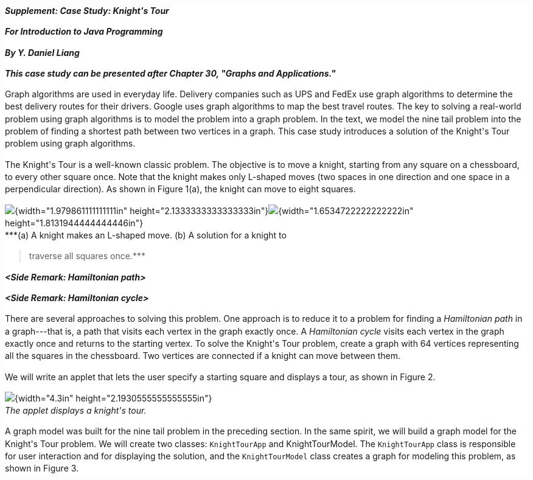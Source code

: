 ***Supplement: Case Study: Knight's Tour***

***For Introduction to Java Programming***

***By Y. Daniel Liang***

***This case study can be presented after Chapter 30, "Graphs and
Applications."***

Graph algorithms are used in everyday life. Delivery companies such as
UPS and FedEx use graph algorithms to determine the best delivery routes
for their drivers. Google uses graph algorithms to map the best travel
routes. The key to solving a real-world problem using graph algorithms
is to model the problem into a graph problem. In the text, we model the
nine tail problem into the problem of finding a shortest path between
two vertices in a graph. This case study introduces a solution of the
Knight's Tour problem using graph algorithms.

The Knight's Tour is a well-known classic problem. The objective is to
move a knight, starting from any square on a chessboard, to every other
square once. Note that the knight makes only L-shaped moves (two spaces
in one direction and one space in a perpendicular direction). As shown
in Figure 1(a), the knight can move to eight squares.

![](media/image1.png){width="1.979861111111111in"
height="2.1333333333333333in"}![](media/image2.jpeg){width="1.6534722222222222in"
height="1.8131944444444446in"}  
***(a) A knight makes an L-shaped move. (b) A solution for a knight to
> traverse all squares once.***

***\<Side Remark: Hamiltonian path\>***

***\<Side Remark: Hamiltonian cycle\>***

There are several approaches to solving this problem. One approach is to
reduce it to a problem for finding a *Hamiltonian path* in a
graph---that is, a path that visits each vertex in the graph exactly
once. A *Hamiltonian cycle* visits each vertex in the graph exactly once
and returns to the starting vertex. To solve the Knight's Tour problem,
create a graph with 64 vertices representing all the squares in the
chessboard. Two vertices are connected if a knight can move between
them.

We will write an applet that lets the user specify a starting square and
displays a tour, as shown in Figure 2.

![](media/image3.jpeg){width="4.3in" height="2.1930555555555555in"}  
*The applet displays a knight's tour.*

A graph model was built for the nine tail problem in the preceding
section. In the same spirit, we will build a graph model for the
Knight's Tour problem. We will create two classes:
`KnightTourApp` and KnightTourModel. The
`KnightTourApp` class is responsible for user interaction
and for displaying the solution, and the `KnightTourModel`
class creates a graph for modeling this problem, as shown in Figure 3.
